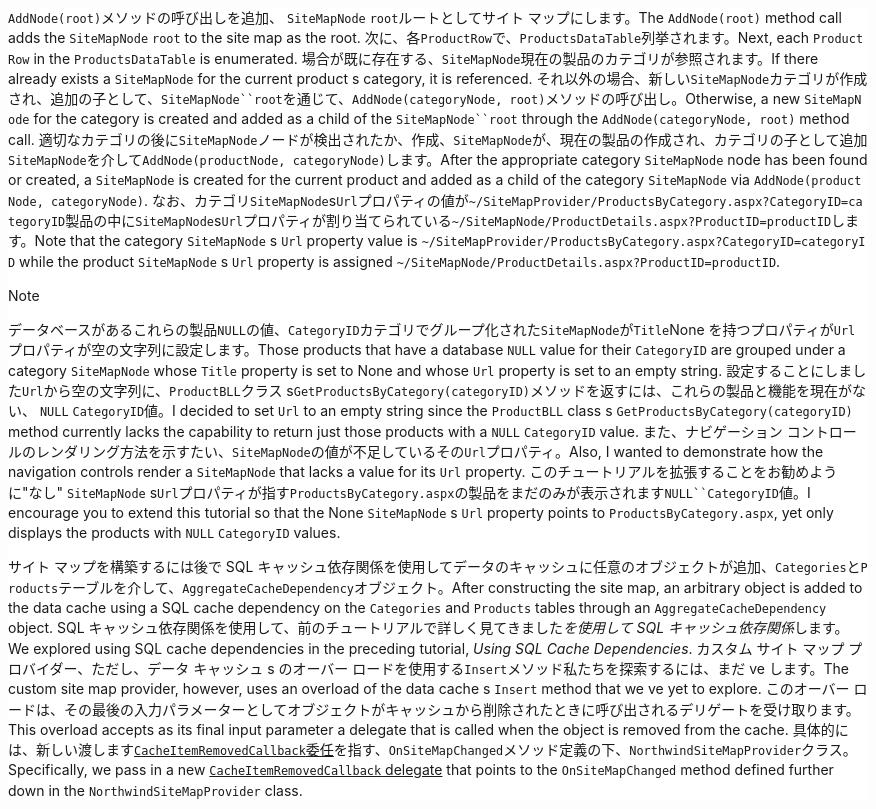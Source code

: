 <span data-ttu-id="03f79-287">`AddNode(root)`メソッドの呼び出しを追加、 `SiteMapNode` `root`ルートとしてサイト マップにします。</span><span class="sxs-lookup"><span data-stu-id="03f79-287">The `AddNode(root)` method call adds the `SiteMapNode` `root` to the site map as the root.</span></span> <span data-ttu-id="03f79-288">次に、各`ProductRow`で、`ProductsDataTable`列挙されます。</span><span class="sxs-lookup"><span data-stu-id="03f79-288">Next, each `ProductRow` in the `ProductsDataTable` is enumerated.</span></span> <span data-ttu-id="03f79-289">場合が既に存在する、`SiteMapNode`現在の製品のカテゴリが参照されます。</span><span class="sxs-lookup"><span data-stu-id="03f79-289">If there already exists a `SiteMapNode` for the current product s category, it is referenced.</span></span> <span data-ttu-id="03f79-290">それ以外の場合、新しい`SiteMapNode`カテゴリが作成され、追加の子として、`SiteMapNode``root`を通じて、`AddNode(categoryNode, root)`メソッドの呼び出し。</span><span class="sxs-lookup"><span data-stu-id="03f79-290">Otherwise, a new `SiteMapNode` for the category is created and added as a child of the `SiteMapNode``root` through the `AddNode(categoryNode, root)` method call.</span></span> <span data-ttu-id="03f79-291">適切なカテゴリの後に`SiteMapNode`ノードが検出されたか、作成、`SiteMapNode`が、現在の製品の作成され、カテゴリの子として追加`SiteMapNode`を介して`AddNode(productNode, categoryNode)`します。</span><span class="sxs-lookup"><span data-stu-id="03f79-291">After the appropriate category `SiteMapNode` node has been found or created, a `SiteMapNode` is created for the current product and added as a child of the category `SiteMapNode` via `AddNode(productNode, categoryNode)`.</span></span> <span data-ttu-id="03f79-292">なお、カテゴリ`SiteMapNode`s`Url`プロパティの値が`~/SiteMapProvider/ProductsByCategory.aspx?CategoryID=categoryID`製品の中に`SiteMapNode`s`Url`プロパティが割り当てられている`~/SiteMapNode/ProductDetails.aspx?ProductID=productID`します。</span><span class="sxs-lookup"><span data-stu-id="03f79-292">Note that the category `SiteMapNode` s `Url` property value is `~/SiteMapProvider/ProductsByCategory.aspx?CategoryID=categoryID` while the product `SiteMapNode` s `Url` property is assigned `~/SiteMapNode/ProductDetails.aspx?ProductID=productID`.</span></span>

> [!NOTE]
> <span data-ttu-id="03f79-293">データベースがあるこれらの製品`NULL`の値、`CategoryID`カテゴリでグループ化された`SiteMapNode`が`Title`None を持つプロパティが`Url`プロパティが空の文字列に設定します。</span><span class="sxs-lookup"><span data-stu-id="03f79-293">Those products that have a database `NULL` value for their `CategoryID` are grouped under a category `SiteMapNode` whose `Title` property is set to None and whose `Url` property is set to an empty string.</span></span> <span data-ttu-id="03f79-294">設定することにしました`Url`から空の文字列に、`ProductBLL`クラス s`GetProductsByCategory(categoryID)`メソッドを返すには、これらの製品と機能を現在がない、 `NULL` `CategoryID`値。</span><span class="sxs-lookup"><span data-stu-id="03f79-294">I decided to set `Url` to an empty string since the `ProductBLL` class s `GetProductsByCategory(categoryID)` method currently lacks the capability to return just those products with a `NULL` `CategoryID` value.</span></span> <span data-ttu-id="03f79-295">また、ナビゲーション コントロールのレンダリング方法を示すたい、`SiteMapNode`の値が不足しているその`Url`プロパティ。</span><span class="sxs-lookup"><span data-stu-id="03f79-295">Also, I wanted to demonstrate how the navigation controls render a `SiteMapNode` that lacks a value for its `Url` property.</span></span> <span data-ttu-id="03f79-296">このチュートリアルを拡張することをお勧めように"なし" `SiteMapNode` s`Url`プロパティが指す`ProductsByCategory.aspx`の製品をまだのみが表示されます`NULL``CategoryID`値。</span><span class="sxs-lookup"><span data-stu-id="03f79-296">I encourage you to extend this tutorial so that the None `SiteMapNode` s `Url` property points to `ProductsByCategory.aspx`, yet only displays the products with `NULL` `CategoryID` values.</span></span>


<span data-ttu-id="03f79-297">サイト マップを構築するには後で SQL キャッシュ依存関係を使用してデータのキャッシュに任意のオブジェクトが追加、`Categories`と`Products`テーブルを介して、`AggregateCacheDependency`オブジェクト。</span><span class="sxs-lookup"><span data-stu-id="03f79-297">After constructing the site map, an arbitrary object is added to the data cache using a SQL cache dependency on the `Categories` and `Products` tables through an `AggregateCacheDependency` object.</span></span> <span data-ttu-id="03f79-298">SQL キャッシュ依存関係を使用して、前のチュートリアルで詳しく見てきました*を使用して SQL キャッシュ依存関係*します。</span><span class="sxs-lookup"><span data-stu-id="03f79-298">We explored using SQL cache dependencies in the preceding tutorial, *Using SQL Cache Dependencies*.</span></span> <span data-ttu-id="03f79-299">カスタム サイト マップ プロバイダー、ただし、データ キャッシュ s のオーバー ロードを使用する`Insert`メソッド私たちを探索するには、まだ ve します。</span><span class="sxs-lookup"><span data-stu-id="03f79-299">The custom site map provider, however, uses an overload of the data cache s `Insert` method that we ve yet to explore.</span></span> <span data-ttu-id="03f79-300">このオーバー ロードは、その最後の入力パラメーターとしてオブジェクトがキャッシュから削除されたときに呼び出されるデリゲートを受け取ります。</span><span class="sxs-lookup"><span data-stu-id="03f79-300">This overload accepts as its final input parameter a delegate that is called when the object is removed from the cache.</span></span> <span data-ttu-id="03f79-301">具体的には、新しい渡します[`CacheItemRemovedCallback`委任](https://msdn.microsoft.com/library/system.web.caching.cacheitemremovedcallback.aspx)を指す、`OnSiteMapChanged`メソッド定義の下、`NorthwindSiteMapProvider`クラス。</span><span class="sxs-lookup"><span data-stu-id="03f79-301">Specifically, we pass in a new [`CacheItemRemovedCallback` delegate](https://msdn.microsoft.com/library/system.web.caching.cacheitemremovedcallback.aspx) that points to the `OnSiteMapChanged` method defined further down in the `NorthwindSiteMapProvider` class.</span></span>
